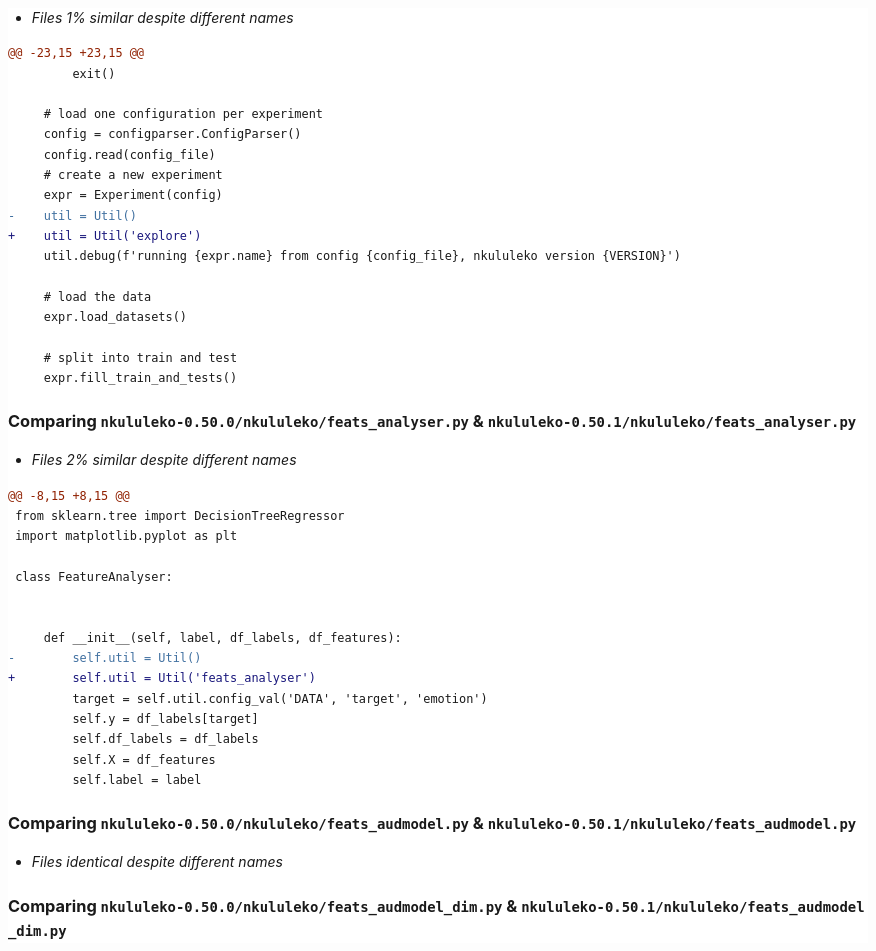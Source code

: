  * *Files 1% similar despite different names*

```diff
@@ -23,15 +23,15 @@
         exit()
         
     # load one configuration per experiment
     config = configparser.ConfigParser()
     config.read(config_file)
     # create a new experiment
     expr = Experiment(config)
-    util = Util()
+    util = Util('explore')
     util.debug(f'running {expr.name} from config {config_file}, nkululeko version {VERSION}')
 
     # load the data
     expr.load_datasets()
 
     # split into train and test
     expr.fill_train_and_tests()
```

### Comparing `nkululeko-0.50.0/nkululeko/feats_analyser.py` & `nkululeko-0.50.1/nkululeko/feats_analyser.py`

 * *Files 2% similar despite different names*

```diff
@@ -8,15 +8,15 @@
 from sklearn.tree import DecisionTreeRegressor
 import matplotlib.pyplot as plt
 
 class FeatureAnalyser:
  
 
     def __init__(self, label, df_labels, df_features):
-        self.util = Util()
+        self.util = Util('feats_analyser')
         target = self.util.config_val('DATA', 'target', 'emotion')    
         self.y = df_labels[target]
         self.df_labels = df_labels
         self.X = df_features
         self.label = label
```

### Comparing `nkululeko-0.50.0/nkululeko/feats_audmodel.py` & `nkululeko-0.50.1/nkululeko/feats_audmodel.py`

 * *Files identical despite different names*

### Comparing `nkululeko-0.50.0/nkululeko/feats_audmodel_dim.py` & `nkululeko-0.50.1/nkululeko/feats_audmodel_dim.py`
